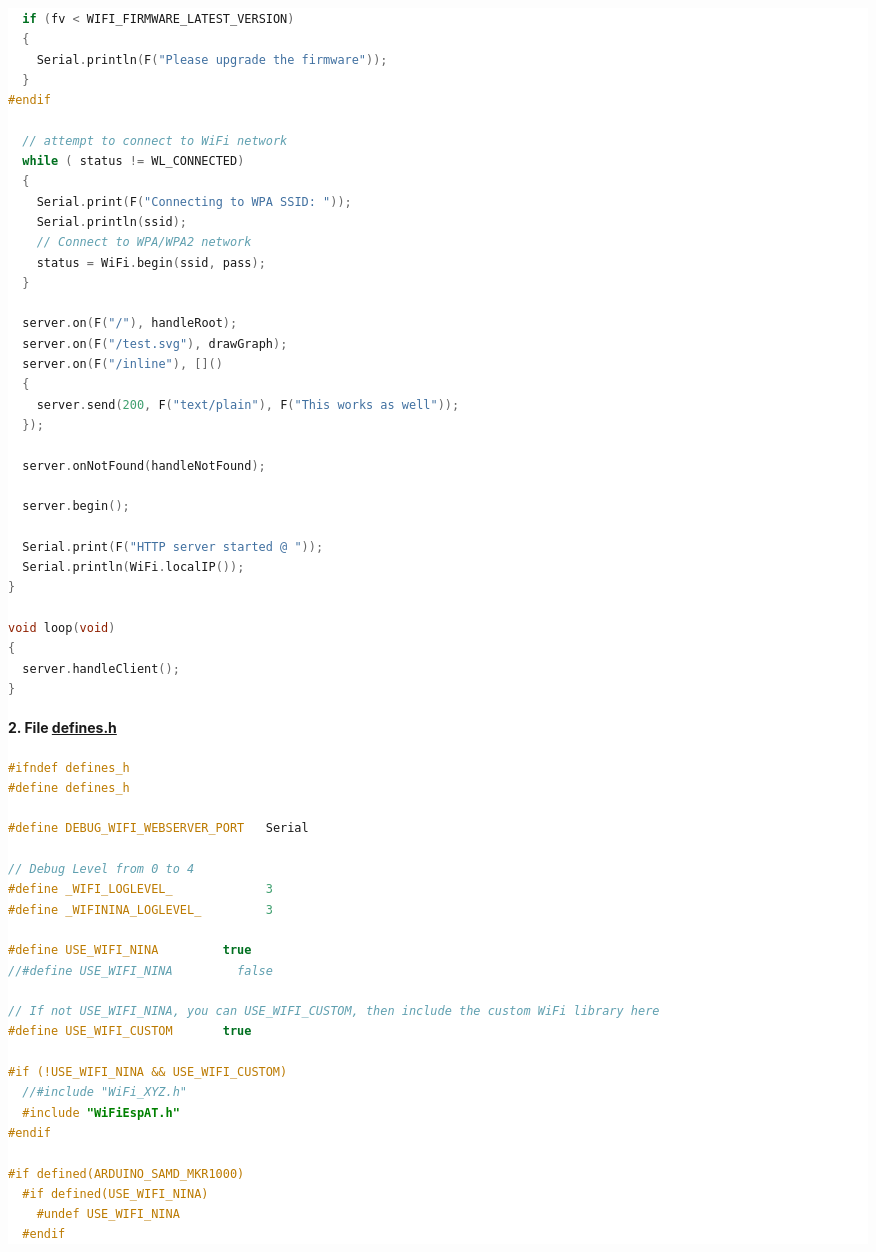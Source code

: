 ```cpp
  if (fv < WIFI_FIRMWARE_LATEST_VERSION)
  {
    Serial.println(F("Please upgrade the firmware"));
  }
#endif

  // attempt to connect to WiFi network
  while ( status != WL_CONNECTED)
  {
    Serial.print(F("Connecting to WPA SSID: "));
    Serial.println(ssid);
    // Connect to WPA/WPA2 network
    status = WiFi.begin(ssid, pass);
  }

  server.on(F("/"), handleRoot);
  server.on(F("/test.svg"), drawGraph);
  server.on(F("/inline"), []()
  {
    server.send(200, F("text/plain"), F("This works as well"));
  });

  server.onNotFound(handleNotFound);
  
  server.begin();
  
  Serial.print(F("HTTP server started @ "));
  Serial.println(WiFi.localIP());
}

void loop(void)
{
  server.handleClient();
}
```

#### 2. File [defines.h](examples/AdvancedWebServer/defines.h)

```cpp
#ifndef defines_h
#define defines_h

#define DEBUG_WIFI_WEBSERVER_PORT   Serial

// Debug Level from 0 to 4
#define _WIFI_LOGLEVEL_             3
#define _WIFININA_LOGLEVEL_         3

#define USE_WIFI_NINA         true
//#define USE_WIFI_NINA         false

// If not USE_WIFI_NINA, you can USE_WIFI_CUSTOM, then include the custom WiFi library here 
#define USE_WIFI_CUSTOM       true

#if (!USE_WIFI_NINA && USE_WIFI_CUSTOM)
  //#include "WiFi_XYZ.h"
  #include "WiFiEspAT.h"
#endif

#if defined(ARDUINO_SAMD_MKR1000)
  #if defined(USE_WIFI_NINA)
    #undef USE_WIFI_NINA
  #endif
```